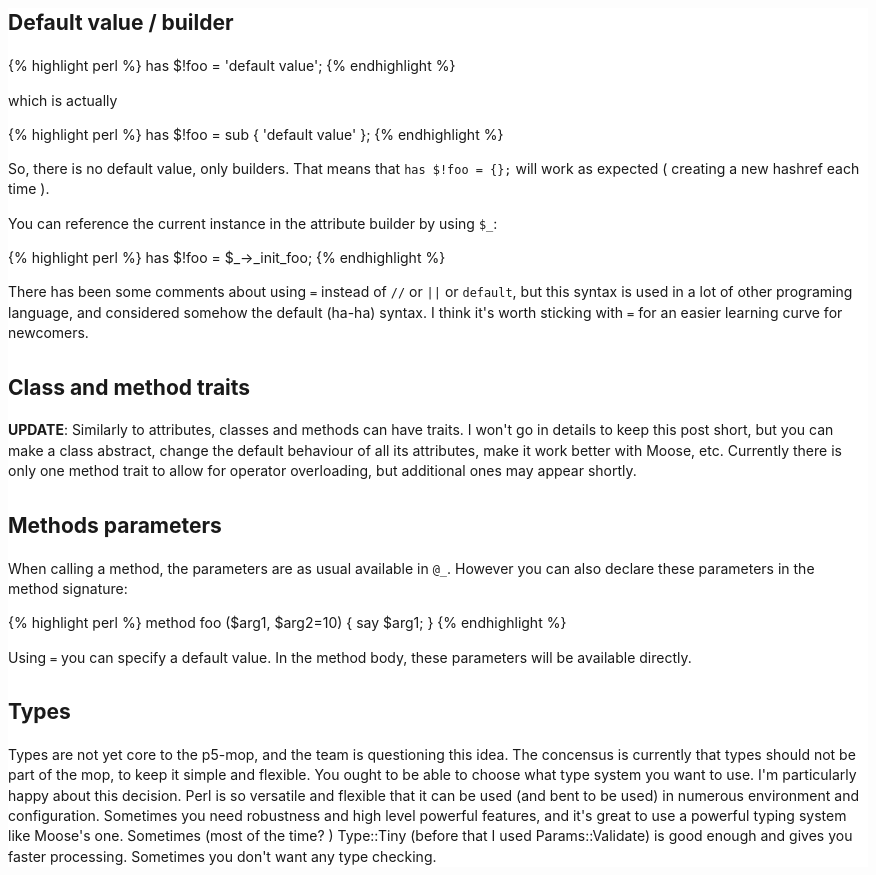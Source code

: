 ## Default value / builder ##

{% highlight perl %}
has $!foo = 'default value';
{% endhighlight %}

which is actually

{% highlight perl %}
has $!foo = sub { 'default value' };
{% endhighlight %}

So, there is no default value, only builders. That means that `has $!foo = {};`
will work as expected ( creating a new hashref each time ).

You can reference the current instance in the attribute builder by using `$_`:

{% highlight perl %}
has $!foo = $_->_init_foo;
{% endhighlight %}

There has been some comments about using `=` instead of `//` or `||` or
`default`, but this syntax is used in a lot of other programing language, and
considered somehow the default (ha-ha) syntax. I think it's worth sticking with
`=` for an easier learning curve for newcomers.

## Class and method traits ##

**UPDATE**: Similarly to attributes, classes and methods can have traits. I
won't go in details to keep this post short, but you can make a class abstract,
change the default behaviour of all its attributes, make it work better with
Moose, etc. Currently there is only one method trait to allow for operator
overloading, but additional ones may appear shortly.

## Methods parameters ##

When calling a method, the parameters are as usual available in `@_`. However
you can also declare these parameters in the method signature:

{% highlight perl %}
method foo ($arg1, $arg2=10) {
    say $arg1;
}
{% endhighlight %}

Using `=` you can specify a default value. In the method body, these parameters
will be available directly.

## Types ##

Types are not yet core to the p5-mop, and the team is questioning this idea.
The concensus is currently that types should not be part of the mop, to keep it
simple and flexible. You ought to be able to choose what type system you want
to use. I'm particularly happy about this decision. Perl is so versatile and
flexible that it can be used (and bent to be used) in numerous environment and
configuration. Sometimes you need robustness and high level powerful features,
and it's great to use a powerful typing system like Moose's one. Sometimes
(most of the time? ) Type::Tiny (before that I used Params::Validate) is good
enough and gives you faster processing. Sometimes you don't want any type
checking.

